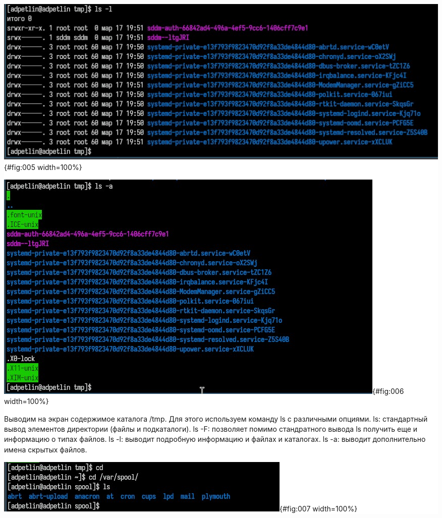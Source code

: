 ![ls -l](image/5.jpg){#fig:005 width=100%}

![ls -a](image/6.jpg){#fig:006 width=100%}

Выводим на экран содержимое каталога /tmp. Для этого используем команду ls
с различными опциями. ls: стандартный вывод элементов директории (файлы и подкаталоги). ls -F: позволяет помимо стандратного вывода ls получить еще и информацию о типах файлов. ls -l: выводит подробную информацию и файлах и каталогах. ls -a: выводит дополнительно имена скрытых файлов.

![cron](image/7.jpg){#fig:007 width=100%}
